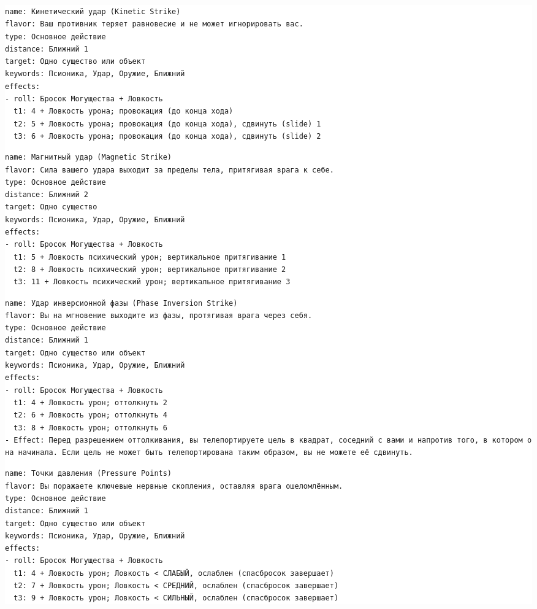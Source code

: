 ```ds-ab
name: Кинетический удар (Kinetic Strike)
flavor: Ваш противник теряет равновесие и не может игнорировать вас.
type: Основное действие
distance: Ближний 1
target: Одно существо или объект
keywords: Псионика, Удар, Оружие, Ближний
effects:
- roll: Бросок Могущества + Ловкость
  t1: 4 + Ловкость урона; провокация (до конца хода)
  t2: 5 + Ловкость урона; провокация (до конца хода), сдвинуть (slide) 1
  t3: 6 + Ловкость урона; провокация (до конца хода), сдвинуть (slide) 2
```

```ds-ab
name: Магнитный удар (Magnetic Strike)
flavor: Сила вашего удара выходит за пределы тела, притягивая врага к себе.
type: Основное действие
distance: Ближний 2
target: Одно существо
keywords: Псионика, Удар, Оружие, Ближний
effects:
- roll: Бросок Могущества + Ловкость
  t1: 5 + Ловкость психический урон; вертикальное притягивание 1
  t2: 8 + Ловкость психический урон; вертикальное притягивание 2
  t3: 11 + Ловкость психический урон; вертикальное притягивание 3
```

```ds-ab
name: Удар инверсионной фазы (Phase Inversion Strike)
flavor: Вы на мгновение выходите из фазы, протягивая врага через себя.
type: Основное действие
distance: Ближний 1
target: Одно существо или объект
keywords: Псионика, Удар, Оружие, Ближний
effects:
- roll: Бросок Могущества + Ловкость
  t1: 4 + Ловкость урон; оттолкнуть 2
  t2: 6 + Ловкость урон; оттолкнуть 4
  t3: 8 + Ловкость урон; оттолкнуть 6
- Effect: Перед разрешением оттолкивания, вы телепортируете цель в квадрат, соседний с вами и напротив того, в котором она начинала. Если цель не может быть телепортирована таким образом, вы не можете её сдвинуть.
```

```ds-ab
name: Точки давления (Pressure Points)
flavor: Вы поражаете ключевые нервные скопления, оставляя врага ошеломлённым.
type: Основное действие
distance: Ближний 1
target: Одно существо или объект
keywords: Псионика, Удар, Оружие, Ближний
effects:
- roll: Бросок Могущества + Ловкость
  t1: 4 + Ловкость урон; Ловкость < СЛАБЫЙ, ослаблен (спасбросок завершает)
  t2: 7 + Ловкость урон; Ловкость < СРЕДНИЙ, ослаблен (спасбросок завершает)
  t3: 9 + Ловкость урон; Ловкость < СИЛЬНЫЙ, ослаблен (спасбросок завершает)
```
